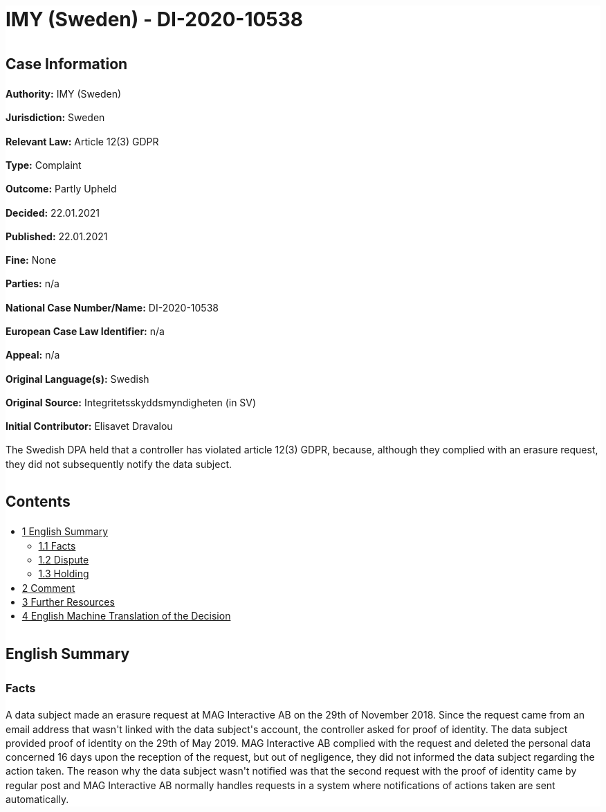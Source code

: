 # IMY (Sweden) - DI-2020-10538

## Case Information

**Authority:** IMY (Sweden)

**Jurisdiction:** Sweden

**Relevant Law:** Article 12(3) GDPR

**Type:** Complaint

**Outcome:** Partly Upheld

**Decided:** 22.01.2021

**Published:** 22.01.2021

**Fine:** None

**Parties:** n/a

**National Case Number/Name:** DI-2020-10538

**European Case Law Identifier:** n/a

**Appeal:** n/a

**Original Language(s):** Swedish

**Original Source:** Integritetsskyddsmyndigheten (in SV)

**Initial Contributor:** Elisavet Dravalou

The Swedish DPA held that a controller has violated article 12(3) GDPR, because, although they complied with an erasure request, they did not subsequently notify the data subject.

## Contents

*   [1 English Summary](#English_Summary)
    *   [1.1 Facts](#Facts)
    *   [1.2 Dispute](#Dispute)
    *   [1.3 Holding](#Holding)
*   [2 Comment](#Comment)
*   [3 Further Resources](#Further_Resources)
*   [4 English Machine Translation of the Decision](#English_Machine_Translation_of_the_Decision)

## English Summary

### Facts

A data subject made an erasure request at MAG Interactive AB on the 29th of November 2018. Since the request came from an email address that wasn't linked with the data subject's account, the controller asked for proof of identity. The data subject provided proof of identity on the 29th of May 2019. MAG Interactive AB complied with the request and deleted the personal data concerned 16 days upon the reception of the request, but out of negligence, they did not informed the data subject regarding the action taken. The reason why the data subject wasn't notified was that the second request with the proof of identity came by regular post and MAG Interactive AB normally handles requests in a system where notifications of actions taken are sent automatically.
